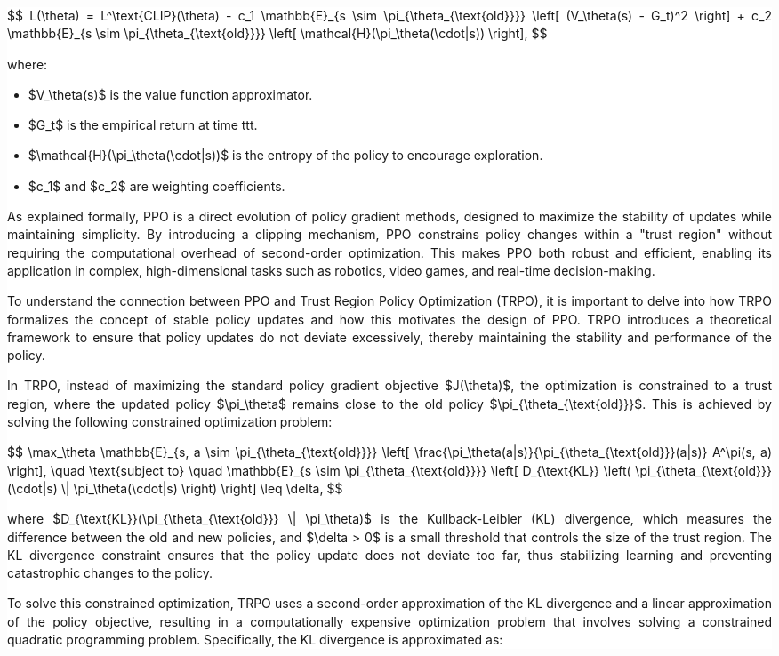 <p style="text-align: justify;">
$$ L(\theta) = L^\text{CLIP}(\theta) - c_1 \mathbb{E}_{s \sim \pi_{\theta_{\text{old}}}} \left[ (V_\theta(s) - G_t)^2 \right] + c_2 \mathbb{E}_{s \sim \pi_{\theta_{\text{old}}}} \left[ \mathcal{H}(\pi_\theta(\cdot|s)) \right], $$
</p>
<p style="text-align: justify;">
where:
</p>

- <p style="text-align: justify;">$V_\theta(s)$ is the value function approximator.</p>
- <p style="text-align: justify;">$G_t$ is the empirical return at time ttt.</p>
- <p style="text-align: justify;">$\mathcal{H}(\pi_\theta(\cdot|s))$ is the entropy of the policy to encourage exploration.</p>
- <p style="text-align: justify;">$c_1$ and $c_2$ are weighting coefficients.</p>
<p style="text-align: justify;">
As explained formally, PPO is a direct evolution of policy gradient methods, designed to maximize the stability of updates while maintaining simplicity. By introducing a clipping mechanism, PPO constrains policy changes within a "trust region" without requiring the computational overhead of second-order optimization. This makes PPO both robust and efficient, enabling its application in complex, high-dimensional tasks such as robotics, video games, and real-time decision-making.
</p>

<p style="text-align: justify;">
To understand the connection between PPO and Trust Region Policy Optimization (TRPO), it is important to delve into how TRPO formalizes the concept of stable policy updates and how this motivates the design of PPO. TRPO introduces a theoretical framework to ensure that policy updates do not deviate excessively, thereby maintaining the stability and performance of the policy.
</p>

<p style="text-align: justify;">
In TRPO, instead of maximizing the standard policy gradient objective $J(\theta)$, the optimization is constrained to a trust region, where the updated policy $\pi_\theta$ remains close to the old policy $\pi_{\theta_{\text{old}}}$. This is achieved by solving the following constrained optimization problem:
</p>

<p style="text-align: justify;">
$$ \max_\theta \mathbb{E}_{s, a \sim \pi_{\theta_{\text{old}}}} \left[ \frac{\pi_\theta(a|s)}{\pi_{\theta_{\text{old}}}(a|s)} A^\pi(s, a) \right], \quad \text{subject to} \quad \mathbb{E}_{s \sim \pi_{\theta_{\text{old}}}} \left[ D_{\text{KL}} \left( \pi_{\theta_{\text{old}}}(\cdot|s) \| \pi_\theta(\cdot|s) \right) \right] \leq \delta, $$
</p>
<p style="text-align: justify;">
where $D_{\text{KL}}(\pi_{\theta_{\text{old}}} \| \pi_\theta)$ is the Kullback-Leibler (KL) divergence, which measures the difference between the old and new policies, and $\delta > 0$ is a small threshold that controls the size of the trust region. The KL divergence constraint ensures that the policy update does not deviate too far, thus stabilizing learning and preventing catastrophic changes to the policy.
</p>

<p style="text-align: justify;">
To solve this constrained optimization, TRPO uses a second-order approximation of the KL divergence and a linear approximation of the policy objective, resulting in a computationally expensive optimization problem that involves solving a constrained quadratic programming problem. Specifically, the KL divergence is approximated as:
</p>
